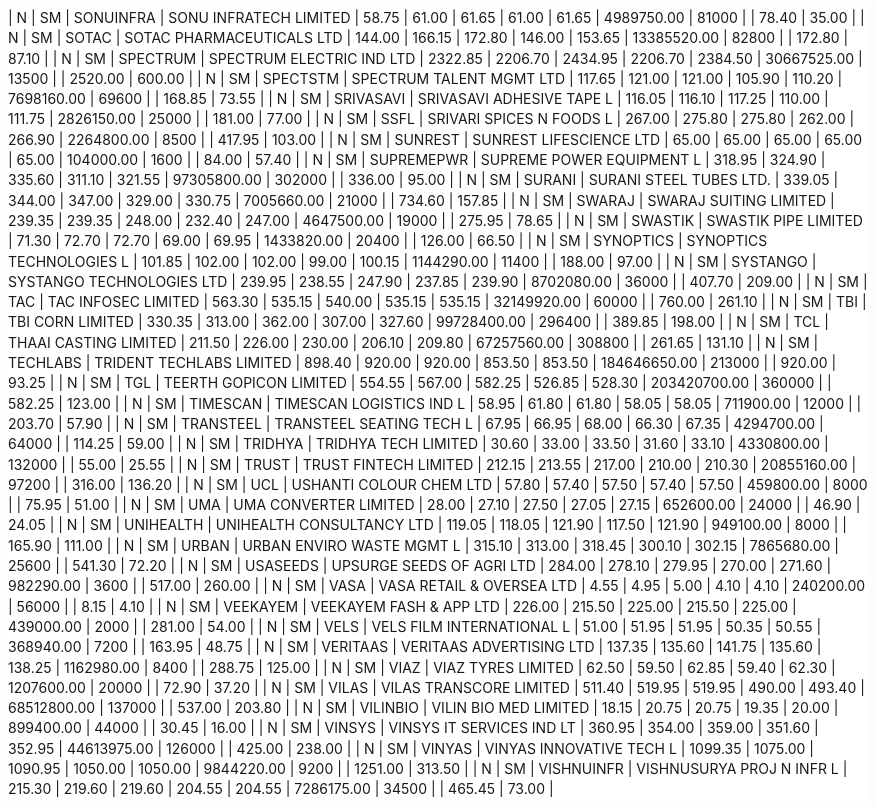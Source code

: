 | N | SM | SONUINFRA | SONU INFRATECH LIMITED | 58.75 | 61.00 | 61.65 | 61.00 | 61.65 | 4989750.00 | 81000 |  | 78.40 | 35.00 |
| N | SM | SOTAC | SOTAC PHARMACEUTICALS LTD | 144.00 | 166.15 | 172.80 | 146.00 | 153.65 | 13385520.00 | 82800 |  | 172.80 | 87.10 |
| N | SM | SPECTRUM | SPECTRUM ELECTRIC IND LTD | 2322.85 | 2206.70 | 2434.95 | 2206.70 | 2384.50 | 30667525.00 | 13500 |  | 2520.00 | 600.00 |
| N | SM | SPECTSTM | SPECTRUM TALENT MGMT LTD | 117.65 | 121.00 | 121.00 | 105.90 | 110.20 | 7698160.00 | 69600 |  | 168.85 | 73.55 |
| N | SM | SRIVASAVI | SRIVASAVI ADHESIVE TAPE L | 116.05 | 116.10 | 117.25 | 110.00 | 111.75 | 2826150.00 | 25000 |  | 181.00 | 77.00 |
| N | SM | SSFL | SRIVARI SPICES N FOODS L | 267.00 | 275.80 | 275.80 | 262.00 | 266.90 | 2264800.00 | 8500 |  | 417.95 | 103.00 |
| N | SM | SUNREST | SUNREST LIFESCIENCE LTD | 65.00 | 65.00 | 65.00 | 65.00 | 65.00 | 104000.00 | 1600 |  | 84.00 | 57.40 |
| N | SM | SUPREMEPWR | SUPREME POWER EQUIPMENT L | 318.95 | 324.90 | 335.60 | 311.10 | 321.55 | 97305800.00 | 302000 |  | 336.00 | 95.00 |
| N | SM | SURANI | SURANI STEEL TUBES LTD. | 339.05 | 344.00 | 347.00 | 329.00 | 330.75 | 7005660.00 | 21000 |  | 734.60 | 157.85 |
| N | SM | SWARAJ | SWARAJ SUITING LIMITED | 239.35 | 239.35 | 248.00 | 232.40 | 247.00 | 4647500.00 | 19000 |  | 275.95 | 78.65 |
| N | SM | SWASTIK | SWASTIK PIPE LIMITED | 71.30 | 72.70 | 72.70 | 69.00 | 69.95 | 1433820.00 | 20400 |  | 126.00 | 66.50 |
| N | SM | SYNOPTICS | SYNOPTICS TECHNOLOGIES L | 101.85 | 102.00 | 102.00 | 99.00 | 100.15 | 1144290.00 | 11400 |  | 188.00 | 97.00 |
| N | SM | SYSTANGO | SYSTANGO TECHNOLOGIES LTD | 239.95 | 238.55 | 247.90 | 237.85 | 239.90 | 8702080.00 | 36000 |  | 407.70 | 209.00 |
| N | SM | TAC | TAC INFOSEC LIMITED | 563.30 | 535.15 | 540.00 | 535.15 | 535.15 | 32149920.00 | 60000 |  | 760.00 | 261.10 |
| N | SM | TBI | TBI CORN LIMITED | 330.35 | 313.00 | 362.00 | 307.00 | 327.60 | 99728400.00 | 296400 |  | 389.85 | 198.00 |
| N | SM | TCL | THAAI CASTING LIMITED | 211.50 | 226.00 | 230.00 | 206.10 | 209.80 | 67257560.00 | 308800 |  | 261.65 | 131.10 |
| N | SM | TECHLABS | TRIDENT TECHLABS LIMITED | 898.40 | 920.00 | 920.00 | 853.50 | 853.50 | 184646650.00 | 213000 |  | 920.00 | 93.25 |
| N | SM | TGL | TEERTH GOPICON LIMITED | 554.55 | 567.00 | 582.25 | 526.85 | 528.30 | 203420700.00 | 360000 |  | 582.25 | 123.00 |
| N | SM | TIMESCAN | TIMESCAN LOGISTICS IND L | 58.95 | 61.80 | 61.80 | 58.05 | 58.05 | 711900.00 | 12000 |  | 203.70 | 57.90 |
| N | SM | TRANSTEEL | TRANSTEEL SEATING TECH L | 67.95 | 66.95 | 68.00 | 66.30 | 67.35 | 4294700.00 | 64000 |  | 114.25 | 59.00 |
| N | SM | TRIDHYA | TRIDHYA TECH LIMITED | 30.60 | 33.00 | 33.50 | 31.60 | 33.10 | 4330800.00 | 132000 |  | 55.00 | 25.55 |
| N | SM | TRUST | TRUST FINTECH LIMITED | 212.15 | 213.55 | 217.00 | 210.00 | 210.30 | 20855160.00 | 97200 |  | 316.00 | 136.20 |
| N | SM | UCL | USHANTI COLOUR CHEM LTD | 57.80 | 57.40 | 57.50 | 57.40 | 57.50 | 459800.00 | 8000 |  | 75.95 | 51.00 |
| N | SM | UMA | UMA CONVERTER LIMITED | 28.00 | 27.10 | 27.50 | 27.05 | 27.15 | 652600.00 | 24000 |  | 46.90 | 24.05 |
| N | SM | UNIHEALTH | UNIHEALTH CONSULTANCY LTD | 119.05 | 118.05 | 121.90 | 117.50 | 121.90 | 949100.00 | 8000 |  | 165.90 | 111.00 |
| N | SM | URBAN | URBAN ENVIRO WASTE MGMT L | 315.10 | 313.00 | 318.45 | 300.10 | 302.15 | 7865680.00 | 25600 |  | 541.30 | 72.20 |
| N | SM | USASEEDS | UPSURGE SEEDS OF AGRI LTD | 284.00 | 278.10 | 279.95 | 270.00 | 271.60 | 982290.00 | 3600 |  | 517.00 | 260.00 |
| N | SM | VASA | VASA RETAIL & OVERSEA LTD | 4.55 | 4.95 | 5.00 | 4.10 | 4.10 | 240200.00 | 56000 |  | 8.15 | 4.10 |
| N | SM | VEEKAYEM | VEEKAYEM FASH & APP LTD | 226.00 | 215.50 | 225.00 | 215.50 | 225.00 | 439000.00 | 2000 |  | 281.00 | 54.00 |
| N | SM | VELS | VELS FILM INTERNATIONAL L | 51.00 | 51.95 | 51.95 | 50.35 | 50.55 | 368940.00 | 7200 |  | 163.95 | 48.75 |
| N | SM | VERITAAS | VERITAAS ADVERTISING LTD | 137.35 | 135.60 | 141.75 | 135.60 | 138.25 | 1162980.00 | 8400 |  | 288.75 | 125.00 |
| N | SM | VIAZ | VIAZ TYRES LIMITED | 62.50 | 59.50 | 62.85 | 59.40 | 62.30 | 1207600.00 | 20000 |  | 72.90 | 37.20 |
| N | SM | VILAS | VILAS TRANSCORE LIMITED | 511.40 | 519.95 | 519.95 | 490.00 | 493.40 | 68512800.00 | 137000 |  | 537.00 | 203.80 |
| N | SM | VILINBIO | VILIN BIO MED LIMITED | 18.15 | 20.75 | 20.75 | 19.35 | 20.00 | 899400.00 | 44000 |  | 30.45 | 16.00 |
| N | SM | VINSYS | VINSYS IT SERVICES IND LT | 360.95 | 354.00 | 359.00 | 351.60 | 352.95 | 44613975.00 | 126000 |  | 425.00 | 238.00 |
| N | SM | VINYAS | VINYAS INNOVATIVE TECH L | 1099.35 | 1075.00 | 1090.95 | 1050.00 | 1050.00 | 9844220.00 | 9200 |  | 1251.00 | 313.50 |
| N | SM | VISHNUINFR | VISHNUSURYA PROJ N INFR L | 215.30 | 219.60 | 219.60 | 204.55 | 204.55 | 7286175.00 | 34500 |  | 465.45 | 73.00 |